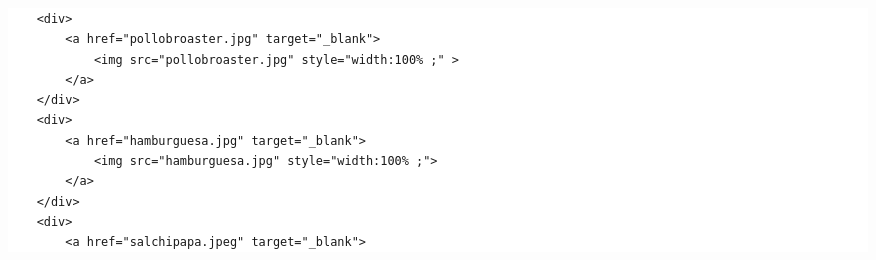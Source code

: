         <div>
            <a href="pollobroaster.jpg" target="_blank">
                <img src="pollobroaster.jpg" style="width:100% ;" >
            </a>
        </div>
        <div>
            <a href="hamburguesa.jpg" target="_blank">
                <img src="hamburguesa.jpg" style="width:100% ;">
            </a>
        </div>
        <div>
            <a href="salchipapa.jpeg" target="_blank">